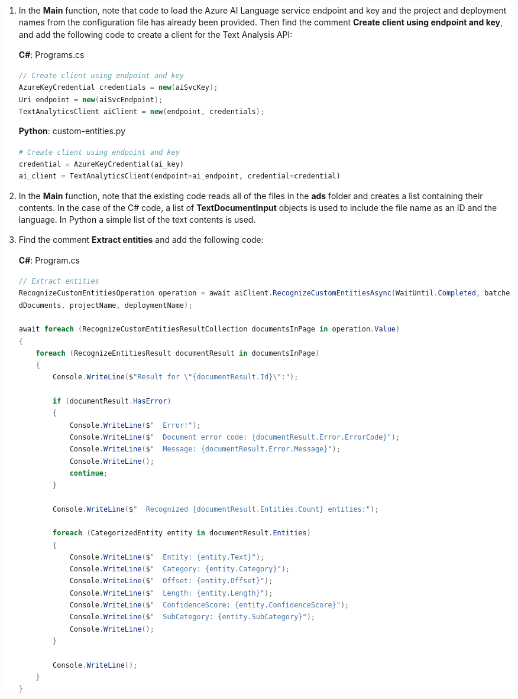 1. In the **Main** function, note that code to load the Azure AI Language service endpoint and key and the project and deployment names from the configuration file has already been provided. Then find the comment **Create client using endpoint and key**, and add the following code to create a client for the Text Analysis API:

   **C#**: Programs.cs

   ```csharp
   // Create client using endpoint and key
   AzureKeyCredential credentials = new(aiSvcKey);
   Uri endpoint = new(aiSvcEndpoint);
   TextAnalyticsClient aiClient = new(endpoint, credentials);
   ```

   **Python**: custom-entities.py

   ```Python
   # Create client using endpoint and key
   credential = AzureKeyCredential(ai_key)
   ai_client = TextAnalyticsClient(endpoint=ai_endpoint, credential=credential)
   ```

1. In the **Main** function, note that the existing code reads all of the files in the **ads** folder and creates a list containing their contents. In the case of the C# code, a list of **TextDocumentInput** objects is used to include the file name as an ID and the language. In Python a simple list of the text contents is used.
1. Find the comment **Extract entities** and add the following code:

   **C#**: Program.cs

   ```csharp
   // Extract entities
   RecognizeCustomEntitiesOperation operation = await aiClient.RecognizeCustomEntitiesAsync(WaitUntil.Completed, batchedDocuments, projectName, deploymentName);

   await foreach (RecognizeCustomEntitiesResultCollection documentsInPage in operation.Value)
   {
       foreach (RecognizeEntitiesResult documentResult in documentsInPage)
       {
           Console.WriteLine($"Result for \"{documentResult.Id}\":");

           if (documentResult.HasError)
           {
               Console.WriteLine($"  Error!");
               Console.WriteLine($"  Document error code: {documentResult.Error.ErrorCode}");
               Console.WriteLine($"  Message: {documentResult.Error.Message}");
               Console.WriteLine();
               continue;
           }

           Console.WriteLine($"  Recognized {documentResult.Entities.Count} entities:");

           foreach (CategorizedEntity entity in documentResult.Entities)
           {
               Console.WriteLine($"  Entity: {entity.Text}");
               Console.WriteLine($"  Category: {entity.Category}");
               Console.WriteLine($"  Offset: {entity.Offset}");
               Console.WriteLine($"  Length: {entity.Length}");
               Console.WriteLine($"  ConfidenceScore: {entity.ConfidenceScore}");
               Console.WriteLine($"  SubCategory: {entity.SubCategory}");
               Console.WriteLine();
           }

           Console.WriteLine();
       }
   }
   ```
